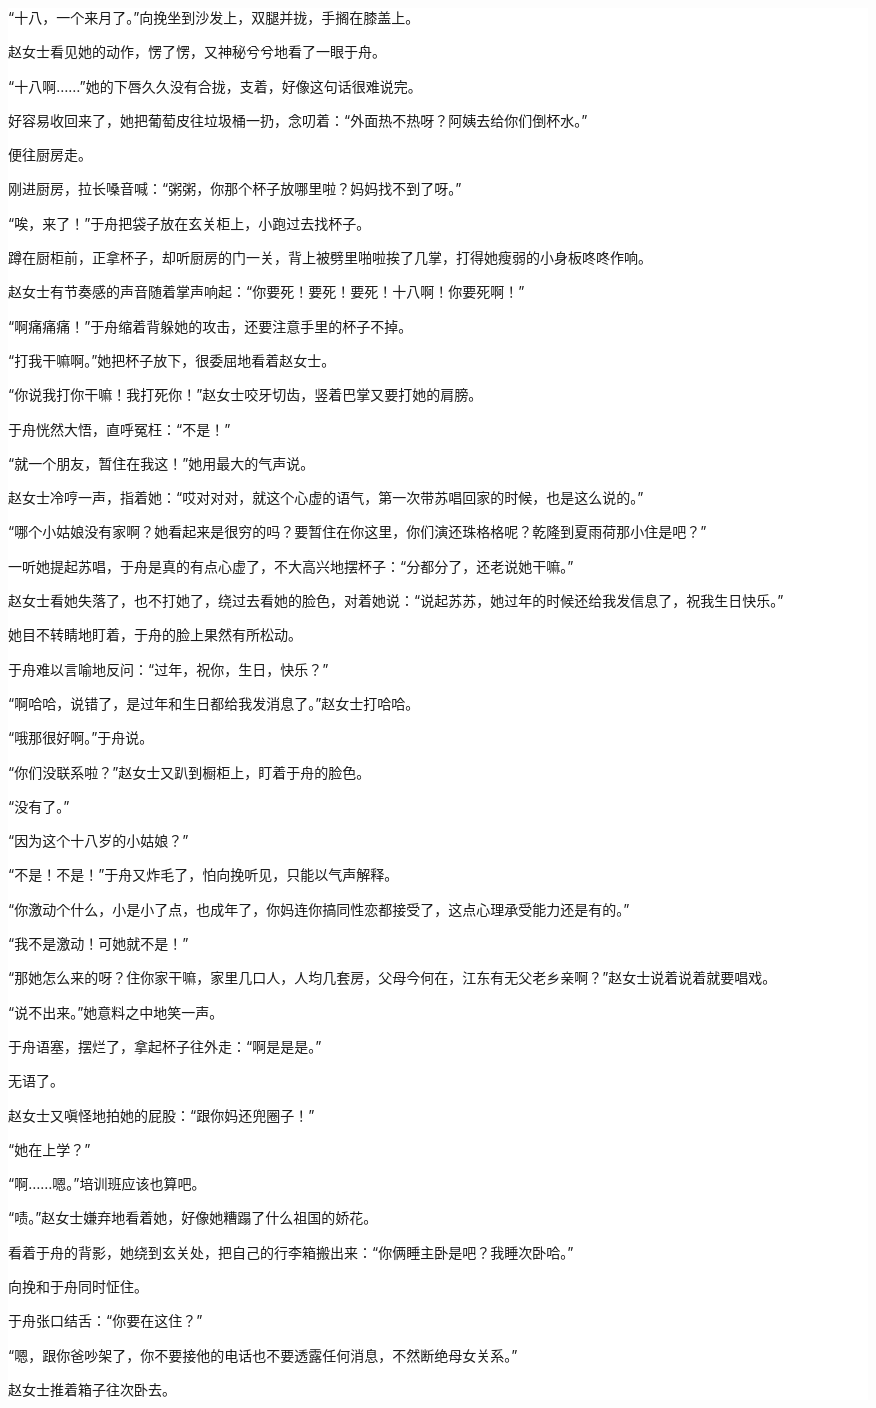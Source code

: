 “十八，一个来月了。”向挽坐到沙发上，双腿并拢，手搁在膝盖上。

赵女士看见她的动作，愣了愣，又神秘兮兮地看了一眼于舟。

“十八啊……”她的下唇久久没有合拢，支着，好像这句话很难说完。

好容易收回来了，她把葡萄皮往垃圾桶一扔，念叨着：“外面热不热呀？阿姨去给你们倒杯水。”

便往厨房走。

刚进厨房，拉长嗓音喊：“粥粥，你那个杯子放哪里啦？妈妈找不到了呀。”

“唉，来了！”于舟把袋子放在玄关柜上，小跑过去找杯子。

蹲在厨柜前，正拿杯子，却听厨房的门一关，背上被劈里啪啦挨了几掌，打得她瘦弱的小身板咚咚作响。

赵女士有节奏感的声音随着掌声响起：“你要死！要死！要死！十八啊！你要死啊！”

“啊痛痛痛！”于舟缩着背躲她的攻击，还要注意手里的杯子不掉。

“打我干嘛啊。”她把杯子放下，很委屈地看着赵女士。

“你说我打你干嘛！我打死你！”赵女士咬牙切齿，竖着巴掌又要打她的肩膀。

于舟恍然大悟，直呼冤枉：“不是！”

“就一个朋友，暂住在我这！”她用最大的气声说。

赵女士冷哼一声，指着她：“哎对对对，就这个心虚的语气，第一次带苏唱回家的时候，也是这么说的。”

“哪个小姑娘没有家啊？她看起来是很穷的吗？要暂住在你这里，你们演还珠格格呢？乾隆到夏雨荷那小住是吧？”

一听她提起苏唱，于舟是真的有点心虚了，不大高兴地摆杯子：“分都分了，还老说她干嘛。”

赵女士看她失落了，也不打她了，绕过去看她的脸色，对着她说：“说起苏苏，她过年的时候还给我发信息了，祝我生日快乐。”

她目不转睛地盯着，于舟的脸上果然有所松动。

于舟难以言喻地反问：“过年，祝你，生日，快乐？”

“啊哈哈，说错了，是过年和生日都给我发消息了。”赵女士打哈哈。

“哦那很好啊。”于舟说。

“你们没联系啦？”赵女士又趴到橱柜上，盯着于舟的脸色。

“没有了。”

“因为这个十八岁的小姑娘？”

“不是！不是！”于舟又炸毛了，怕向挽听见，只能以气声解释。

“你激动个什么，小是小了点，也成年了，你妈连你搞同性恋都接受了，这点心理承受能力还是有的。”

“我不是激动！可她就不是！”

“那她怎么来的呀？住你家干嘛，家里几口人，人均几套房，父母今何在，江东有无父老乡亲啊？”赵女士说着说着就要唱戏。

“说不出来。”她意料之中地笑一声。

于舟语塞，摆烂了，拿起杯子往外走：“啊是是是。”

无语了。

赵女士又嗔怪地拍她的屁股：“跟你妈还兜圈子！”

“她在上学？”

“啊……嗯。”培训班应该也算吧。

“啧。”赵女士嫌弃地看着她，好像她糟蹋了什么祖国的娇花。

看着于舟的背影，她绕到玄关处，把自己的行李箱搬出来：“你俩睡主卧是吧？我睡次卧哈。”

向挽和于舟同时怔住。

于舟张口结舌：“你要在这住？”

“嗯，跟你爸吵架了，你不要接他的电话也不要透露任何消息，不然断绝母女关系。”

赵女士推着箱子往次卧去。

